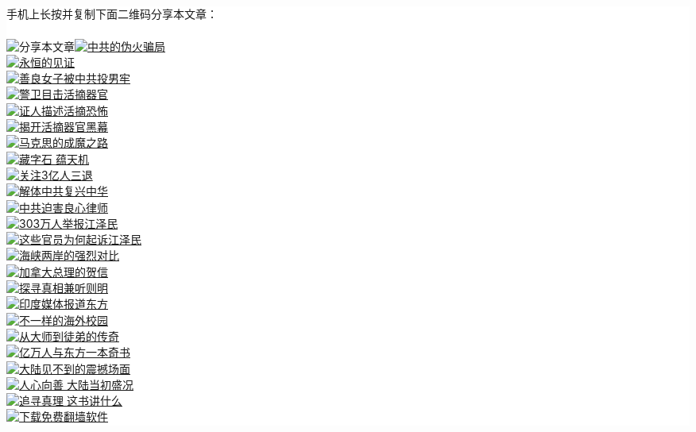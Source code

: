 ####
手机上长按并复制下面二维码分享本文章：<br><br><img src="http://www.hehaibao.com/qr/index.php?m=1&e=L&p=10&t=&d=https://github.com/asdfghy6/djy/blob/master/gb/6/10/17/n1489310.md%231" title="分享本文章"></td><td VALIGN=TOP><a href="https://github.com/asdfghy6/djy/blob/master/gb/16/1/21/n4622075.md?dfh#1" target="_blank"><img src="https://raw.githubusercontent.com/asdfghy6/djy/master/gb/300/wei-f1.jpg" title="中共的伪火骗局"  alt="中共的伪火骗局"></a><br><a href="https://github.com/asdfghy6/yh/blob/master/README.md?dfh#1" target="_blank"><img src="https://raw.githubusercontent.com/asdfghy6/djy/master/gb/300/yong-h.jpg" title="永恒的见证"  alt="永恒的见证"></a><br><a href="https://github.com/asdfghy6/djy/blob/master/gb/13/9/29/n3974789.md?dfh#1" target="_blank"><img src="https://raw.githubusercontent.com/asdfghy6/djy/master/gb/300/shang-lnz.jpg" title="善良女子被中共投男牢"  alt="善良女子被中共投男牢"></a><br><a href="https://github.com/asdfghy6/djy/blob/master/gb/16/3/16/n4663449.md?dfh#1" target="_blank"><img src="https://raw.githubusercontent.com/asdfghy6/djy/master/gb/300/huo-z3.jpg" title="警卫目击活摘器官"  alt="警卫目击活摘器官"></a><br><a href="https://github.com/asdfghy6/djy/blob/master/gb/16/8/7/n8177641.md?dfh#1" target="_blank"><img src="https://raw.githubusercontent.com/asdfghy6/djy/master/gb/300/huo-z4.jpg" title="证人描述活摘恐怖"  alt="证人描述活摘恐怖"></a><br><a href="https://github.com/asdfghy6/djy/blob/master/gb/10/4/19/n2881569.md?dfh#1" target="_blank"><img src="https://raw.githubusercontent.com/asdfghy6/djy/master/gb/300/huo-z1.jpg" title="揭开活摘器官黑幕"  alt="揭开活摘器官黑幕"></a><br><a href="https://github.com/asdfghy6/djy/blob/master/gb/10/11/7/n3077476.md?dfh#1" target="_blank"><img src="https://raw.githubusercontent.com/asdfghy6/djy/master/gb/300/ma-ks.jpg" title="马克思的成魔之路"  alt="马克思的成魔之路"></a><br><a href="https://github.com/asdfghy6/djy/blob/master/gb/14/6/9/n4173977.md?dfh#1" target="_blank"><img src="https://raw.githubusercontent.com/asdfghy6/djy/master/gb/300/chang-zs.jpg" title="藏字石 蕴天机"  alt="藏字石 蕴天机"></a><br><a href="https://github.com/asdfghy6/djy/blob/master/gb/18/5/10/n10381511.md?dfh#1" target="_blank"><img src="https://raw.githubusercontent.com/asdfghy6/djy/master/gb/300/st1.jpg" title="关注3亿人三退"  alt="关注3亿人三退"></a><br><a href="https://github.com/asdfghy6/djy/blob/master/gb/18/3/21/n10237682.md?dfh#1" target="_blank"><img src="https://raw.githubusercontent.com/asdfghy6/djy/master/gb/300/jie-t.jpg" title="解体中共复兴中华"  alt="解体中共复兴中华"></a><br><a href="https://github.com/asdfghy6/djy/blob/master/gb/9/2/9/n2422991.md?dfh#1" target="_blank"><img src="https://raw.githubusercontent.com/asdfghy6/djy/master/gb/300/gao-zs.jpg" title="中共迫害良心律师"  alt="中共迫害良心律师"></a><br><a href="https://github.com/asdfghy6/djy/blob/master/gb/18/12/9/n10900044.md?dfh#1" target="_blank"><img src="https://raw.githubusercontent.com/asdfghy6/djy/master/gb/300/sj1.jpg" title="303万人举报江泽民"  alt="303万人举报江泽民"></a><br><a href="https://github.com/asdfghy6/djy/blob/master/gb/18/8/28/n10672014.md?dfh#1" target="_blank"><img src="https://raw.githubusercontent.com/asdfghy6/djy/master/gb/300/sj2.jpg" title="这些官员为何起诉江泽民"  alt="这些官员为何起诉江泽民"></a><br><a href="https://github.com/asdfghy6/djy/blob/master/gb/8/12/18/n2367165.md?dfh#1" target="_blank"><img src="https://raw.githubusercontent.com/asdfghy6/djy/master/gb/300/liangan.jpg" title="海峡两岸的强烈对比"  alt="海峡两岸的强烈对比"></a><br><a href="https://github.com/asdfghy6/djy/blob/master/gb/15/5/5/n4427238.md?dfh#1" target="_blank"><img src="https://raw.githubusercontent.com/asdfghy6/djy/master/gb/300/jia-ndzl.jpg" title="加拿大总理的贺信"  alt="加拿大总理的贺信"></a><br><a href="https://github.com/asdfghy6/djy/blob/master/gb/11/6/17/n3289382.md?dfh#1" target="_blank">
<img src="https://raw.githubusercontent.com/asdfghy6/djy/master/gb/300/xiao-wd.jpg" title="探寻真相兼听则明"  alt="探寻真相兼听则明"></a><br><a href="https://github.com/asdfghy6/djy/blob/master/gb/18/10/27/n10812623.md?dfh#1" target="_blank"><img src="https://raw.githubusercontent.com/asdfghy6/djy/master/gb/300/yindu.jpg" title="印度媒体报道东方"  alt="印度媒体报道东方"></a><br><a href="https://github.com/asdfghy6/djy/blob/master/gb/18/6/9/n10469652.md?dfh#1" target="_blank"><img src="https://raw.githubusercontent.com/asdfghy6/djy/master/gb/300/xie-j.jpg" title="不一样的海外校园"  alt="不一样的海外校园"></a><br><a href="https://github.com/asdfghy6/djy/blob/master/gb/7/4/5/n1669415.md?dfh#1" target="_blank"><img src="https://raw.githubusercontent.com/asdfghy6/djy/master/gb/300/li-up.jpg" title="从大师到徒弟的传奇"  alt="从大师到徒弟的传奇"></a><br><a href="https://github.com/asdfghy6/djy/blob/master/gb/17/5/26/n9191512.md?dfh#1" target="_blank"><img src="https://raw.githubusercontent.com/asdfghy6/djy/master/gb/300/zfl2.jpg" title="亿万人与东方一本奇书"  alt="亿万人与东方一本奇书"></a><br><a href="https://github.com/asdfghy6/djy/blob/master/gb/13/11/27/n4020290.md?dfh#1" target="_blank"><img src="https://raw.githubusercontent.com/asdfghy6/djy/master/gb/300/zhen-h.jpg" title="大陆见不到的震撼场面"  alt="大陆见不到的震撼场面"></a><br><a href="https://github.com/asdfghy6/djy/blob/master/gb/15/7/17/n4482910.md?dfh#1" target="_blank"><img src="https://raw.githubusercontent.com/asdfghy6/djy/master/gb/300/dalu-sk.jpg" title="人心向善 大陆当初盛况"  alt="人心向善 大陆当初盛况"></a><br><a href="https://github.com/asdfghy6/djy/blob/master/gb/9/10/15/n2689419.md?dfh#1" target="_blank"><img src="https://raw.githubusercontent.com/asdfghy6/djy/master/gb/300/zfl1.jpg" title="追寻真理 这书讲什么"  alt="追寻真理 这书讲什么"></a><br><a href="https://github.com/asdfghy6/fq/blob/master/README.md?dfh#1" target="_blank"><img src="https://raw.githubusercontent.com/asdfghy6/djy/master/gb/300/fq1.jpg" title="下载免费翻墙软件"  alt="下载免费翻墙软件"></a><br></td></tr></table>
